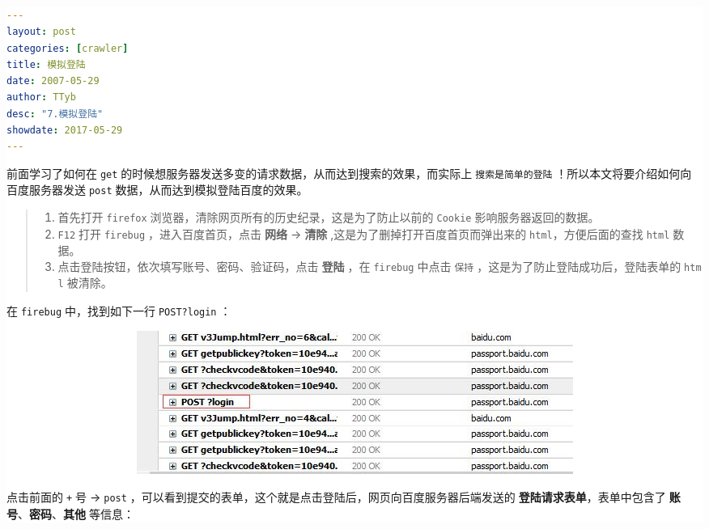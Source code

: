 ```yaml
---
layout: post
categories: [crawler]
title: 模拟登陆
date: 2007-05-29
author: TTyb
desc: "7.模拟登陆"
showdate: 2017-05-29
---
```


前面学习了如何在 `get` 的时候想服务器发送多变的请求数据，从而达到搜索的效果，而实际上 `搜索是简单的登陆` ！所以本文将要介绍如何向百度服务器发送 `post` 数据，从而达到模拟登陆百度的效果。

>1. 首先打开 `firefox` 浏览器，清除网页所有的历史纪录，这是为了防止以前的 `Cookie` 影响服务器返回的数据。
>2. `F12` 打开 `firebug` ，进入百度首页，点击 **网络** -> **清除** ,这是为了删掉打开百度首页而弹出来的 `html`，方便后面的查找 `html` 数据。
>3. 点击登陆按钮，依次填写账号、密码、验证码，点击 **登陆** ，在 `firebug` 中点击 `保持` ，这是为了防止登陆成功后，登陆表单的 `html` 被清除。

在 `firebug` 中，找到如下一行 `POST?login` ：

<p style="text-align:center"><img  src="/img/crawler7/result1.jpg" class="img-responsive center-block"/></p>

点击前面的 `+` 号 -> `post` ，可以看到提交的表单，这个就是点击登陆后，网页向百度服务器后端发送的 **登陆请求表单**，表单中包含了 **账号**、**密码**、**其他** 等信息：
